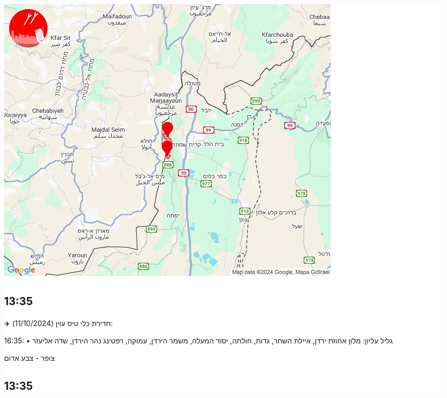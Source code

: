 ![Photo](images/29957.jpg)

## 13:35

✈️ חדירת כלי טיס עוין (11/10/2024):

16:35:
• גליל עליון: מלון אחוזת ירדן, איילת השחר, גדות, חולתה, יסוד המעלה, משמר הירדן, עמוקה, רפטינג נהר הירדן, שדה אליעזר 

צופר - צבע אדום

## 13:35
